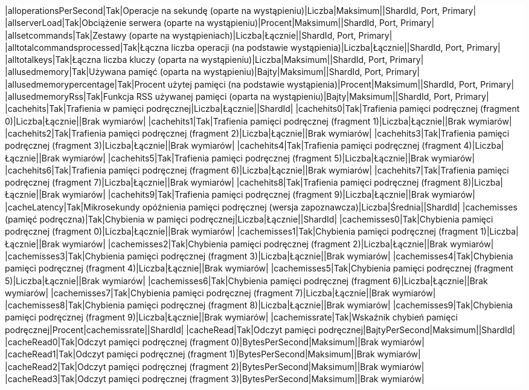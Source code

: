 |alloperationsPerSecond|Tak|Operacje na sekundę (oparte na wystąpieniu)|Liczba|Maksimum||ShardId, Port, Primary|
|allserverLoad|Tak|Obciążenie serwera (oparte na wystąpieniu)|Procent|Maksimum||ShardId, Port, Primary|
|allsetcommands|Tak|Zestawy (oparte na wystąpieniach)|Liczba|Łącznie||ShardId, Port, Primary|
|alltotalcommandsprocessed|Tak|Łączna liczba operacji (na podstawie wystąpienia)|Liczba|Łącznie||ShardId, Port, Primary|
|alltotalkeys|Tak|Łączna liczba kluczy (oparta na wystąpieniu)|Liczba|Maksimum||ShardId, Port, Primary|
|allusedmemory|Tak|Używana pamięć (oparta na wystąpieniu)|Bajty|Maksimum||ShardId, Port, Primary|
|allusedmemorypercentage|Tak|Procent użytej pamięci (na podstawie wystąpienia)|Procent|Maksimum||ShardId, Port, Primary|
|allusedmemoryRss|Tak|Funkcja RSS używanej pamięci (oparta na wystąpieniu)|Bajty|Maksimum||ShardId, Port, Primary|
|cachehits|Tak|Trafienia w pamięci podręcznej|Liczba|Łącznie||ShardId|
|cachehits0|Tak|Trafienia pamięci podręcznej (fragment 0)|Liczba|Łącznie||Brak wymiarów|
|cachehits1|Tak|Trafienia pamięci podręcznej (fragment 1)|Liczba|Łącznie||Brak wymiarów|
|cachehits2|Tak|Trafienia pamięci podręcznej (fragment 2)|Liczba|Łącznie||Brak wymiarów|
|cachehits3|Tak|Trafienia pamięci podręcznej (fragment 3)|Liczba|Łącznie||Brak wymiarów|
|cachehits4|Tak|Trafienia pamięci podręcznej (fragment 4)|Liczba|Łącznie||Brak wymiarów|
|cachehits5|Tak|Trafienia pamięci podręcznej (fragment 5)|Liczba|Łącznie||Brak wymiarów|
|cachehits6|Tak|Trafienia pamięci podręcznej (fragment 6)|Liczba|Łącznie||Brak wymiarów|
|cachehits7|Tak|Trafienia pamięci podręcznej (fragment 7)|Liczba|Łącznie||Brak wymiarów|
|cachehits8|Tak|Trafienia pamięci podręcznej (fragment 8)|Liczba|Łącznie||Brak wymiarów|
|cachehits9|Tak|Trafienia pamięci podręcznej (fragment 9)|Liczba|Łącznie||Brak wymiarów|
|cacheLatency|Tak|Mikrosekundy opóźnienia pamięci podręcznej (wersja zapoznawcza)|Liczba|Średnia||ShardId|
|cachemisses (pamięć podręczna)|Tak|Chybienia w pamięci podręcznej|Liczba|Łącznie||ShardId|
|cachemisses0|Tak|Chybienia pamięci podręcznej (fragment 0)|Liczba|Łącznie||Brak wymiarów|
|cachemisses1|Tak|Chybienia pamięci podręcznej (fragment 1)|Liczba|Łącznie||Brak wymiarów|
|cachemisses2|Tak|Chybienia pamięci podręcznej (fragment 2)|Liczba|Łącznie||Brak wymiarów|
|cachemisses3|Tak|Chybienia pamięci podręcznej (fragment 3)|Liczba|Łącznie||Brak wymiarów|
|cachemisses4|Tak|Chybienia pamięci podręcznej (fragment 4)|Liczba|Łącznie||Brak wymiarów|
|cachemisses5|Tak|Chybienia pamięci podręcznej (fragment 5)|Liczba|Łącznie||Brak wymiarów|
|cachemisses6|Tak|Chybienia pamięci podręcznej (fragment 6)|Liczba|Łącznie||Brak wymiarów|
|cachemisses7|Tak|Chybienia pamięci podręcznej (fragment 7)|Liczba|Łącznie||Brak wymiarów|
|cachemisses8|Tak|Chybienia pamięci podręcznej (fragment 8)|Liczba|Łącznie||Brak wymiarów|
|cachemisses9|Tak|Chybienia pamięci podręcznej (fragment 9)|Liczba|Łącznie||Brak wymiarów|
|cachemissrate|Tak|Wskaźnik chybień pamięci podręcznej|Procent|cachemissrate||ShardId|
|cacheRead|Tak|Odczyt pamięci podręcznej|BajtyPerSecond|Maksimum||ShardId|
|cacheRead0|Tak|Odczyt pamięci podręcznej (fragment 0)|BytesPerSecond|Maksimum||Brak wymiarów|
|cacheRead1|Tak|Odczyt pamięci podręcznej (fragment 1)|BytesPerSecond|Maksimum||Brak wymiarów|
|cacheRead2|Tak|Odczyt pamięci podręcznej (fragment 2)|BytesPerSecond|Maksimum||Brak wymiarów|
|cacheRead3|Tak|Odczyt pamięci podręcznej (fragment 3)|BytesPerSecond|Maksimum||Brak wymiarów|